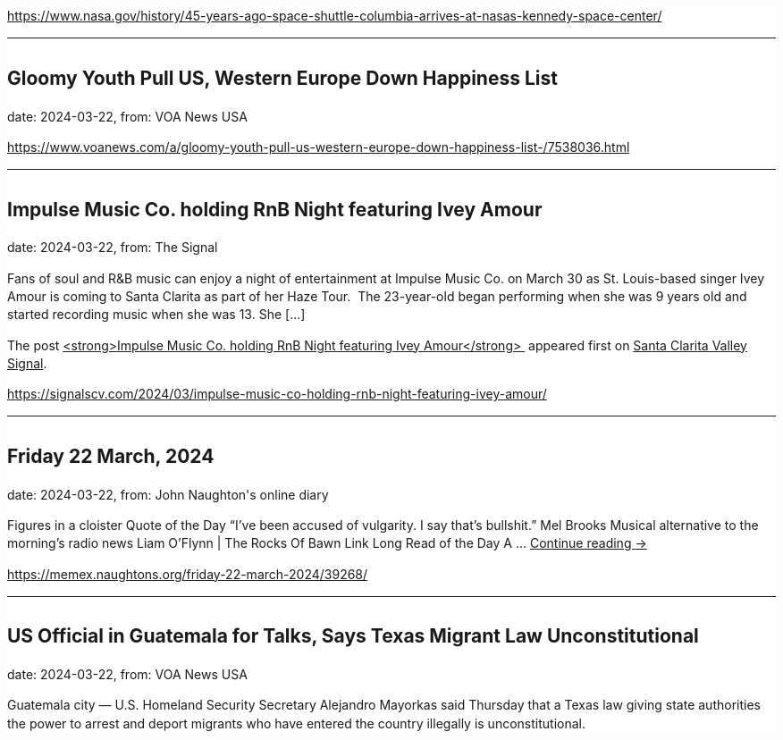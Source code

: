<https://www.nasa.gov/history/45-years-ago-space-shuttle-columbia-arrives-at-nasas-kennedy-space-center/>

---

## Gloomy Youth Pull US, Western Europe Down Happiness List

date: 2024-03-22, from: VOA News USA

 

<https://www.voanews.com/a/gloomy-youth-pull-us-western-europe-down-happiness-list-/7538036.html>

---

## Impulse Music Co. holding RnB Night featuring Ivey Amour 

date: 2024-03-22, from: The Signal

<p>Fans of soul and R&#38;B music can enjoy a night of entertainment at Impulse Music Co. on March 30 as St. Louis-based singer Ivey Amour is coming to Santa Clarita as part of her Haze Tour.  The 23-year-old began performing when she was 9 years old and started recording music when she was 13. She [&#8230;]</p>
<p>The post <a rel="nofollow" href="https://signalscv.com/2024/03/impulse-music-co-holding-rnb-night-featuring-ivey-amour/">&lt;strong&gt;Impulse Music Co. holding RnB Night featuring Ivey Amour&lt;/strong&gt;&nbsp;</a> appeared first on <a rel="nofollow" href="https://signalscv.com">Santa Clarita Valley Signal</a>.</p>
 

<https://signalscv.com/2024/03/impulse-music-co-holding-rnb-night-featuring-ivey-amour/>

---

## Friday 22 March, 2024

date: 2024-03-22, from: John Naughton's online diary

Figures in a cloister Quote of the Day &#8220;I&#8217;ve been accused of vulgarity. I say that&#8217;s bullshit.” Mel Brooks Musical alternative to the morning’s radio news Liam O’Flynn &#124; The Rocks Of Bawn Link Long Read of the Day A &#8230; <a href="https://memex.naughtons.org/friday-22-march-2024/39268/">Continue reading <span class="meta-nav">&#8594;</span></a> 

<https://memex.naughtons.org/friday-22-march-2024/39268/>

---

## US Official in Guatemala for Talks, Says Texas Migrant Law Unconstitutional

date: 2024-03-22, from: VOA News USA

Guatemala city — U.S. Homeland Security Secretary Alejandro Mayorkas said Thursday that a Texas law giving state authorities the power to arrest and deport migrants who have entered the country illegally is unconstitutional.

